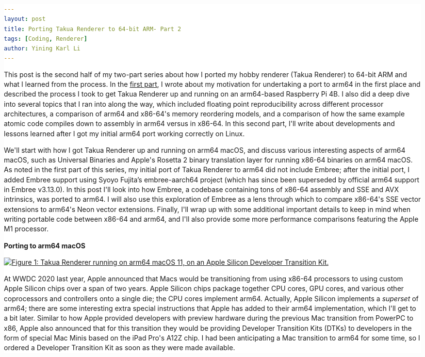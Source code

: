 ```yaml
---
layout: post
title: Porting Takua Renderer to 64-bit ARM- Part 2
tags: [Coding, Renderer]
author: Yining Karl Li
---
```


This post is the second half of my two-part series about how I ported my hobby renderer (Takua Renderer) to 64-bit ARM and what I learned from the process.
In the [first part](https://blog.yiningkarlli.com/2021/05/porting-takua-to-arm-pt1.html), I wrote about my motivation for undertaking a port to arm64 in the first place and described the process I took to get Takua Renderer up and running on an arm64-based Raspberry Pi 4B.
I also did a deep dive into several topics that I ran into along the way, which included floating point reproducibility across different processor architectures, a comparison of arm64 and x86-64's memory reordering models, and a comparison of how the same example atomic code compiles down to assembly in arm64 versus in x86-64.
In this second part, I'll write about developments and lessons learned after I got my initial arm64 port working correctly on Linux.

We'll start with how I got Takua Renderer up and running on arm64 macOS, and discuss various interesting aspects of arm64 macOS, such as Universal Binaries and Apple's Rosetta 2 binary translation layer for running x86-64 binaries on arm64 macOS.
As noted in the first part of this series, my initial port of Takua Renderer to arm64 did not include Embree; after the initial port, I added Embree support using Syoyo Fujita’s embree-aarch64 project (which has since been superseded by official arm64 support in Embree v3.13.0).
In this post I'll look into how Embree, a codebase containing tons of x86-64 assembly and SSE and AVX intrinsics, was ported to arm64.
I will also use this exploration of Embree as a lens through which to compare x86-64's SSE vector extensions to arm64's Neon vector extensions.
Finally, I'll wrap up with some additional important details to keep in mind when writing portable code between x86-64 and arm64, and I'll also provide some more performance comparisons featuring the Apple M1 processor.

**Porting to arm64 macOS**

[![Figure 1: Takua Renderer running on arm64 macOS 11, on an Apple Silicon Developer Transition Kit.]({{site.url}}/content/images/2021/Jul/takua-on-arm-pt2/takua_macos_arm64.jpg)]({{site.url}}/content/images/2021/Jul/takua-on-arm-pt2/takua_macos_arm64.jpg)

At WWDC 2020 last year, Apple announced that Macs would be transitioning from using x86-64 processors to using custom Apple Silicon chips over a span of two years.
Apple Silicon chips package together CPU cores, GPU cores, and various other coprocessors and controllers onto a single die; the CPU cores implement arm64.
Actually, Apple Silicon implements a _superset_ of arm64; there are some interesting extra special instructions that Apple has added to their arm64 implementation, which I'll get to a bit later.
Similar to how Apple provided developers with preview hardware during the previous Mac transition from PowerPC to x86, Apple also announced that for this transition they would be providing Developer Transition Kits (DTKs) to developers in the form of special Mac Minis based on the iPad Pro's A12Z chip.
I had been anticipating a Mac transition to arm64 for some time, so I ordered a Developer Transition Kit as soon as they were made available.
